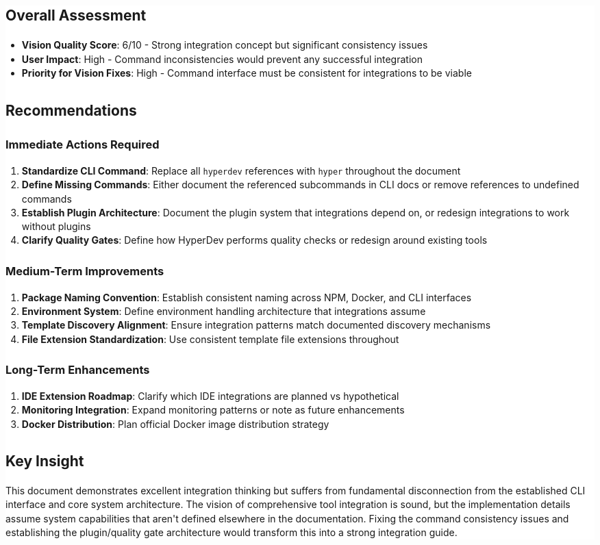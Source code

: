 ## Overall Assessment
- **Vision Quality Score**: 6/10 - Strong integration concept but significant consistency issues
- **User Impact**: High - Command inconsistencies would prevent any successful integration
- **Priority for Vision Fixes**: High - Command interface must be consistent for integrations to be viable

## Recommendations

### Immediate Actions Required
1. **Standardize CLI Command**: Replace all `hyperdev` references with `hyper` throughout the document
2. **Define Missing Commands**: Either document the referenced subcommands in CLI docs or remove references to undefined commands
3. **Establish Plugin Architecture**: Document the plugin system that integrations depend on, or redesign integrations to work without plugins
4. **Clarify Quality Gates**: Define how HyperDev performs quality checks or redesign around existing tools

### Medium-Term Improvements
1. **Package Naming Convention**: Establish consistent naming across NPM, Docker, and CLI interfaces
2. **Environment System**: Define environment handling architecture that integrations assume
3. **Template Discovery Alignment**: Ensure integration patterns match documented discovery mechanisms
4. **File Extension Standardization**: Use consistent template file extensions throughout

### Long-Term Enhancements
1. **IDE Extension Roadmap**: Clarify which IDE integrations are planned vs hypothetical
2. **Monitoring Integration**: Expand monitoring patterns or note as future enhancements
3. **Docker Distribution**: Plan official Docker image distribution strategy

## Key Insight
This document demonstrates excellent integration thinking but suffers from fundamental disconnection from the established CLI interface and core system architecture. The vision of comprehensive tool integration is sound, but the implementation details assume system capabilities that aren't defined elsewhere in the documentation. Fixing the command consistency issues and establishing the plugin/quality gate architecture would transform this into a strong integration guide.